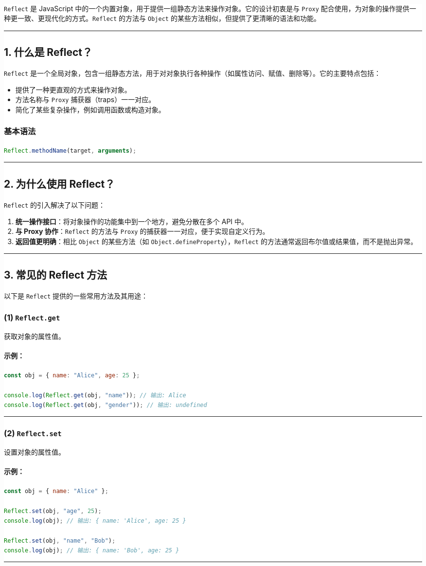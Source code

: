 `Reflect` 是 JavaScript 中的一个内置对象，用于提供一组静态方法来操作对象。它的设计初衷是与 `Proxy` 配合使用，为对象的操作提供一种更一致、更现代化的方式。`Reflect` 的方法与 `Object` 的某些方法相似，但提供了更清晰的语法和功能。

---

## **1. 什么是 Reflect？**

`Reflect` 是一个全局对象，包含一组静态方法，用于对对象执行各种操作（如属性访问、赋值、删除等）。它的主要特点包括：
- 提供了一种更直观的方式来操作对象。
- 方法名称与 `Proxy` 捕获器（traps）一一对应。
- 简化了某些复杂操作，例如调用函数或构造对象。

### **基本语法**
```javascript
Reflect.methodName(target, arguments);
```

---

## **2. 为什么使用 Reflect？**

`Reflect` 的引入解决了以下问题：
1. **统一操作接口**：将对象操作的功能集中到一个地方，避免分散在多个 API 中。
2. **与 Proxy 协作**：`Reflect` 的方法与 `Proxy` 的捕获器一一对应，便于实现自定义行为。
3. **返回值更明确**：相比 `Object` 的某些方法（如 `Object.defineProperty`），`Reflect` 的方法通常返回布尔值或结果值，而不是抛出异常。

---

## **3. 常见的 Reflect 方法**

以下是 `Reflect` 提供的一些常用方法及其用途：

### **(1) `Reflect.get`**
获取对象的属性值。

#### 示例：
```javascript
const obj = { name: "Alice", age: 25 };

console.log(Reflect.get(obj, "name")); // 输出: Alice
console.log(Reflect.get(obj, "gender")); // 输出: undefined
```

---

### **(2) `Reflect.set`**
设置对象的属性值。

#### 示例：
```javascript
const obj = { name: "Alice" };

Reflect.set(obj, "age", 25);
console.log(obj); // 输出: { name: 'Alice', age: 25 }

Reflect.set(obj, "name", "Bob");
console.log(obj); // 输出: { name: 'Bob', age: 25 }
```

---